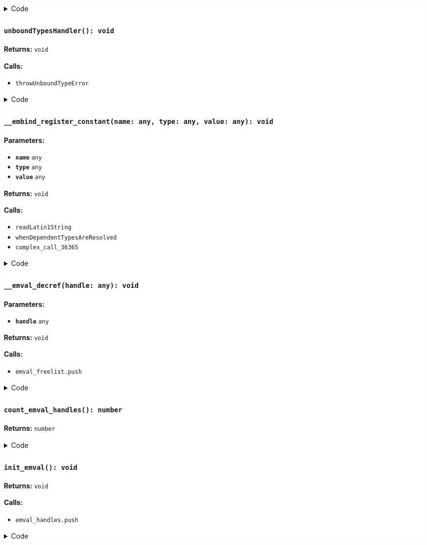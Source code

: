<details><summary>Code</summary></details>

### `unboundTypesHandler(): void`

**Returns:** `void`

**Calls:**

- `throwUnboundTypeError`

<details><summary>Code</summary></details>

### `__embind_register_constant(name: any, type: any, value: any): void`

**Parameters:**

- **`name`** `any`
- **`type`** `any`
- **`value`** `any`

**Returns:** `void`

**Calls:**

- `readLatin1String`
- `whenDependentTypesAreResolved`
- `complex_call_36365`

<details><summary>Code</summary></details>

### `__emval_decref(handle: any): void`

**Parameters:**

- **`handle`** `any`

**Returns:** `void`

**Calls:**

- `emval_freelist.push`

<details><summary>Code</summary></details>

### `count_emval_handles(): number`

**Returns:** `number`

<details><summary>Code</summary></details>

### `init_emval(): void`

**Returns:** `void`

**Calls:**

- `emval_handles.push`

<details><summary>Code</summary></details>
